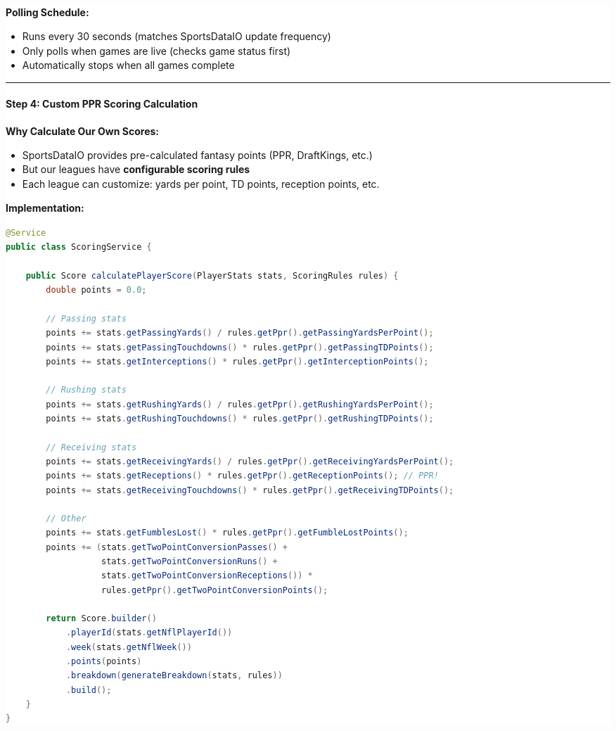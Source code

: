 **Polling Schedule:**
- Runs every 30 seconds (matches SportsDataIO update frequency)
- Only polls when games are live (checks game status first)
- Automatically stops when all games complete

---

#### Step 4: Custom PPR Scoring Calculation

**Why Calculate Our Own Scores:**
- SportsDataIO provides pre-calculated fantasy points (PPR, DraftKings, etc.)
- But our leagues have **configurable scoring rules**
- Each league can customize: yards per point, TD points, reception points, etc.

**Implementation:**
```java
@Service
public class ScoringService {

    public Score calculatePlayerScore(PlayerStats stats, ScoringRules rules) {
        double points = 0.0;

        // Passing stats
        points += stats.getPassingYards() / rules.getPpr().getPassingYardsPerPoint();
        points += stats.getPassingTouchdowns() * rules.getPpr().getPassingTDPoints();
        points += stats.getInterceptions() * rules.getPpr().getInterceptionPoints();

        // Rushing stats
        points += stats.getRushingYards() / rules.getPpr().getRushingYardsPerPoint();
        points += stats.getRushingTouchdowns() * rules.getPpr().getRushingTDPoints();

        // Receiving stats
        points += stats.getReceivingYards() / rules.getPpr().getReceivingYardsPerPoint();
        points += stats.getReceptions() * rules.getPpr().getReceptionPoints(); // PPR!
        points += stats.getReceivingTouchdowns() * rules.getPpr().getReceivingTDPoints();

        // Other
        points += stats.getFumblesLost() * rules.getPpr().getFumbleLostPoints();
        points += (stats.getTwoPointConversionPasses() +
                   stats.getTwoPointConversionRuns() +
                   stats.getTwoPointConversionReceptions()) *
                   rules.getPpr().getTwoPointConversionPoints();

        return Score.builder()
            .playerId(stats.getNflPlayerId())
            .week(stats.getNflWeek())
            .points(points)
            .breakdown(generateBreakdown(stats, rules))
            .build();
    }
}
```
